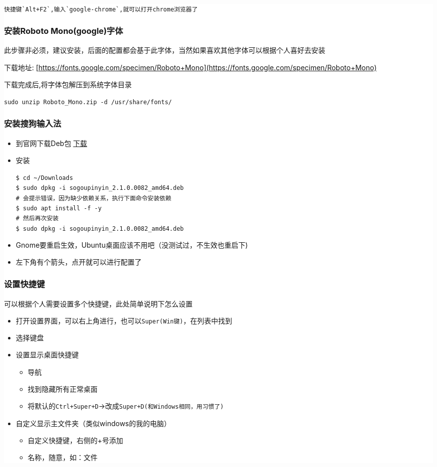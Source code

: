     快捷键`Alt+F2`,输入`google-chrome`,就可以打开chrome浏览器了


### 安装Roboto Mono(google)字体

此步骤非必须，建议安装，后面的配置都会基于此字体，当然如果喜欢其他字体可以根据个人喜好去安装

下载地址: [https://fonts.google.com/specimen/Roboto+Mono](https://fonts.google.com/specimen/Roboto+Mono)

下载完成后,将字体包解压到系统字体目录

```shell
sudo unzip Roboto_Mono.zip -d /usr/share/fonts/
```

### 安装搜狗输入法

- 到官网下载Deb包 [下载](http://pinyin.sogou.com/linux/)

- 安装
    ```shell
    $ cd ~/Downloads
    $ sudo dpkg -i sogoupinyin_2.1.0.0082_amd64.deb
    # 会提示错误，因为缺少依赖关系，执行下面命令安装依赖
    $ sudo apt install -f -y
    # 然后再次安装
    $ sudo dpkg -i sogoupinyin_2.1.0.0082_amd64.deb
    ```

- Gnome要重启生效，Ubuntu桌面应该不用吧（没测试过，不生效也重启下)

- 左下角有个箭头，点开就可以进行配置了



### 设置快捷键

可以根据个人需要设置多个快捷键，此处简单说明下怎么设置

- 打开设置界面，可以右上角进行，也可以`Super(Win键)`，在列表中找到

- 选择键盘

- 设置显示桌面快捷键

    - 导航

    - 找到隐藏所有正常桌面

    - 将默认的`Ctrl+Super+D`->改成`Super+D(和Windows相同，用习惯了)`

- 自定义显示主文件夹（类似windows的我的电脑）

    - 自定义快捷键，右侧的+号添加

    - 名称，随意，如：文件

